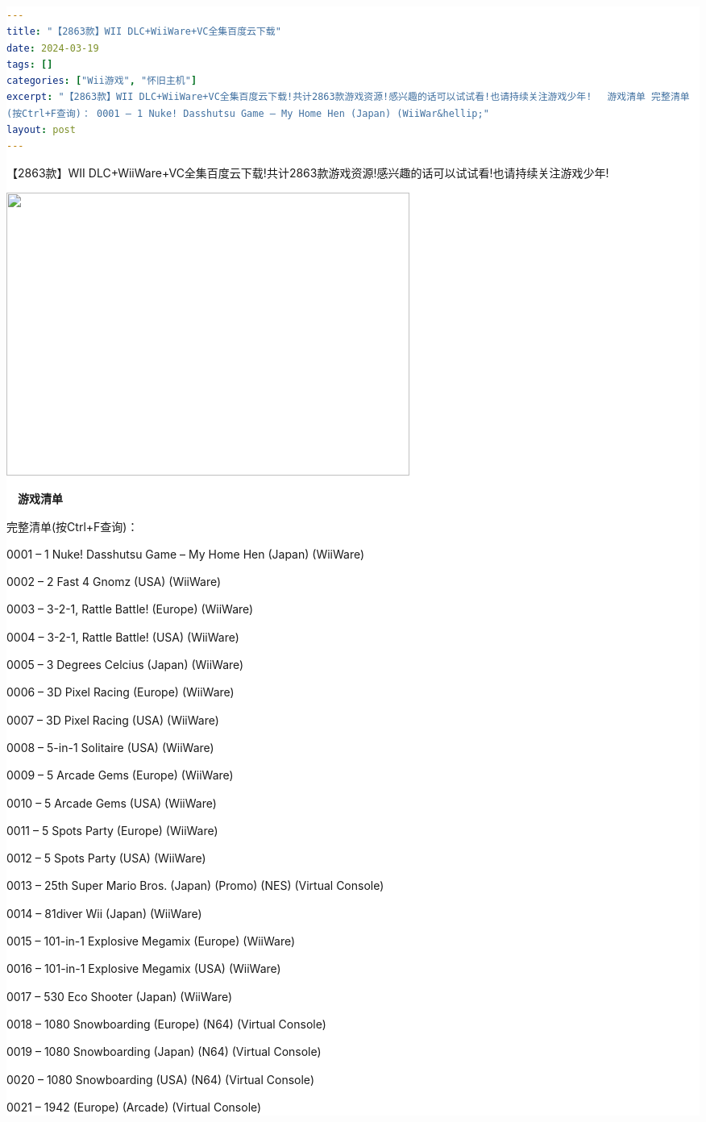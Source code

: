 ```yaml
---
title: "【2863款】WII DLC+WiiWare+VC全集百度云下载"
date: 2024-03-19
tags: []
categories: ["Wii游戏", "怀旧主机"]
excerpt: "【2863款】WII DLC+WiiWare+VC全集百度云下载!共计2863款游戏资源!感兴趣的话可以试试看!也请持续关注游戏少年! 　游戏清单 完整清单(按Ctrl+F查询)： 0001 – 1 Nuke! Dasshutsu Game – My Home Hen (Japan) (WiiWar&hellip;"
layout: post
---
```


【2863款】WII DLC+WiiWare+VC全集百度云下载!共计2863款游戏资源!感兴趣的话可以试试看!也请持续关注游戏少年!

<img class="alignnone size-full wp-image-9286" src="https://lad.sfcrom.cn/wp-content/uploads/2024/03/2024031912342363.webp" alt="" width="500" height="351" />

<strong>　游戏清单</strong>

完整清单(按Ctrl+F查询)：

0001 – 1 Nuke! Dasshutsu Game – My Home Hen (Japan) (WiiWare)

0002 – 2 Fast 4 Gnomz (USA) (WiiWare)

0003 – 3-2-1, Rattle Battle! (Europe) (WiiWare)

0004 – 3-2-1, Rattle Battle! (USA) (WiiWare)

0005 – 3 Degrees Celcius (Japan) (WiiWare)

0006 – 3D Pixel Racing (Europe) (WiiWare)

0007 – 3D Pixel Racing (USA) (WiiWare)

0008 – 5-in-1 Solitaire (USA) (WiiWare)

0009 – 5 Arcade Gems (Europe) (WiiWare)

0010 – 5 Arcade Gems (USA) (WiiWare)

0011 – 5 Spots Party (Europe) (WiiWare)

0012 – 5 Spots Party (USA) (WiiWare)

0013 – 25th Super Mario Bros. (Japan) (Promo) (NES) (Virtual Console)

0014 – 81diver Wii (Japan) (WiiWare)

0015 – 101-in-1 Explosive Megamix (Europe) (WiiWare)

0016 – 101-in-1 Explosive Megamix (USA) (WiiWare)

0017 – 530 Eco Shooter (Japan) (WiiWare)

0018 – 1080 Snowboarding (Europe) (N64) (Virtual Console)

0019 – 1080 Snowboarding (Japan) (N64) (Virtual Console)

0020 – 1080 Snowboarding (USA) (N64) (Virtual Console)

0021 – 1942 (Europe) (Arcade) (Virtual Console)
